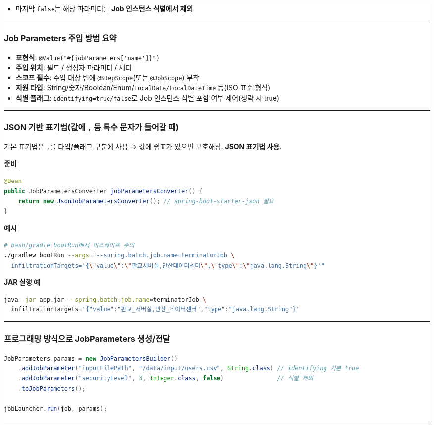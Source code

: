 * 마지막 `false`는 해당 파라미터를 **Job 인스턴스 식별에서 제외**

---

### Job Parameters 주입 방법 요약

* **표현식**: `@Value("#{jobParameters['name']}")`
* **주입 위치**: 필드 / 생성자 파라미터 / 세터
* **스코프 필수**: 주입 대상 빈에 `@StepScope`(또는 `@JobScope`) 부착
* **지원 타입**: String/숫자/Boolean/Enum/`LocalDate/LocalDateTime` 등(ISO 표준 형식)
* **식별 플래그**: `identifying=true/false`로 Job 인스턴스 식별 포함 여부 제어(생략 시 true)

---

### JSON 기반 표기법(값에 `,` 등 특수 문자가 들어갈 때)

기본 표기법은 `,`를 타입/플래그 구분에 사용 → 값에 쉼표가 있으면 모호해짐. **JSON 표기법 사용**.

**준비**

```java
@Bean
public JobParametersConverter jobParametersConverter() {
    return new JsonJobParametersConverter(); // spring-boot-starter-json 필요
}
```

**예시**

```bash
# bash/gradle bootRun에서 이스케이프 주의
./gradlew bootRun --args="--spring.batch.job.name=terminatorJob \
  infiltrationTargets='{\"value\":\"판교서버실,안산데이터센터\",\"type\":\"java.lang.String\"}'"
```

**JAR 실행 예**

```bash
java -jar app.jar --spring.batch.job.name=terminatorJob \
  infiltrationTargets='{"value":"판교_서버실,안산_데이터센터","type":"java.lang.String"}'
```

---

### 프로그래밍 방식으로 JobParameters 생성/전달

```java
JobParameters params = new JobParametersBuilder()
    .addJobParameter("inputFilePath", "/data/input/users.csv", String.class) // identifying 기본 true
    .addJobParameter("securityLevel", 3, Integer.class, false)               // 식별 제외
    .toJobParameters();

jobLauncher.run(job, params);
```

---
